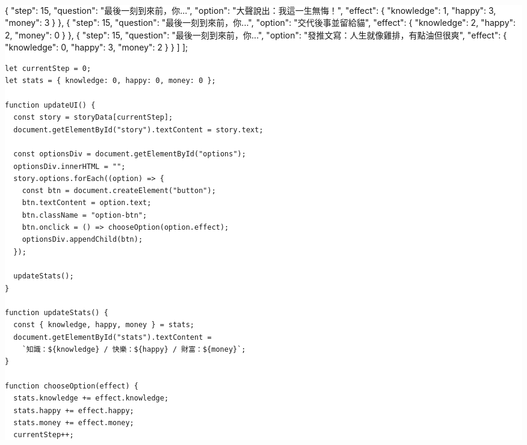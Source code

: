   {
    "step": 15,
    "question": "最後一刻到來前，你...",
    "option": "大聲說出：我這一生無悔！",
    "effect": { "knowledge": 1, "happy": 3, "money": 3 }
  },
  {
    "step": 15,
    "question": "最後一刻到來前，你...",
    "option": "交代後事並留給貓",
    "effect": { "knowledge": 2, "happy": 2, "money": 0 }
  },
  {
    "step": 15,
    "question": "最後一刻到來前，你...",
    "option": "發推文寫：人生就像雞排，有點油但很爽",
    "effect": { "knowledge": 0, "happy": 3, "money": 2 }
  }
]
];



    let currentStep = 0;
    let stats = { knowledge: 0, happy: 0, money: 0 };

    function updateUI() {
      const story = storyData[currentStep];
      document.getElementById("story").textContent = story.text;

      const optionsDiv = document.getElementById("options");
      optionsDiv.innerHTML = "";
      story.options.forEach((option) => {
        const btn = document.createElement("button");
        btn.textContent = option.text;
        btn.className = "option-btn";
        btn.onclick = () => chooseOption(option.effect);
        optionsDiv.appendChild(btn);
      });

      updateStats();
    }

    function updateStats() {
      const { knowledge, happy, money } = stats;
      document.getElementById("stats").textContent =
        `知識：${knowledge} / 快樂：${happy} / 財富：${money}`;
    }

    function chooseOption(effect) {
      stats.knowledge += effect.knowledge;
      stats.happy += effect.happy;
      stats.money += effect.money;
      currentStep++;
